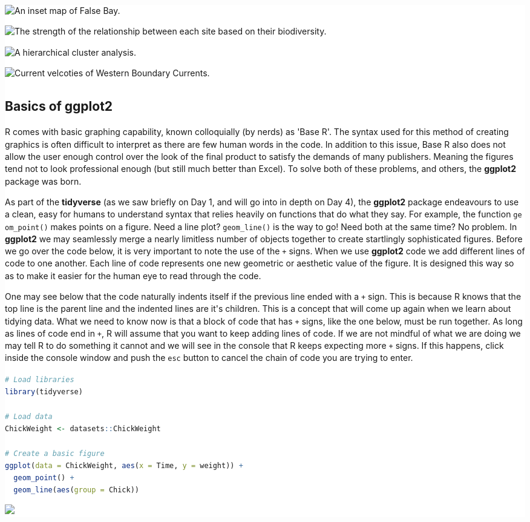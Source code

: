 ![An inset map of False Bay.](/workshops/intro_r/chapters/05-graphics_files/false_bay_inset_map_labels2.jpg)

![The strength of the relationship between each site based on their biodiversity.](/workshops/intro_r/chapters/05-graphics_files/PLOS_ONE_Fig4.jpg)

![A hierarchical cluster analysis.](/workshops/intro_r/chapters/05-graphics_files/hierarchical_clustsig.jpg)

![Current velcoties of Western Boundary Currents.](/workshops/intro_r/chapters/05-graphics_files/Fig01_AvisoMeanVelocityMean.png)

## Basics of ggplot2

R comes with basic graphing capability, known colloquially (by nerds) as 'Base R'. The syntax used for this method of creating graphics is often difficult to interpret as there are few human words in the code. In addition to this issue, Base R also does not allow the user enough control over the look of the final product to satisfy the demands of many publishers. Meaning the figures tend not to look professional enough (but still much better than Excel). To solve both of these problems, and others, the **ggplot2** package was born. 

As part of the **tidyverse** (as we saw briefly on Day 1, and will go into in depth on Day 4), the **ggplot2** package endeavours to use a clean, easy for humans to understand syntax that relies heavily on functions that do what they say. For example, the function `geom_point()` makes points on a figure. Need a line plot? `geom_line()` is the way to go! Need both at the same time? No problem. In **ggplot2** we may seamlessly merge a nearly limitless number of objects together to create startlingly sophisticated figures. Before we go over the code below, it is very important to note the use of the `+` signs. When we use **ggplot2** code we add different lines of code to one another. Each line of code represents one new geometric or aesthetic value of the figure. It is designed this way so as to make it easier for the human eye to read through the code. 

One may see below that the code naturally indents itself if the previous line ended with a `+` sign. This is because R knows that the top line is the parent line and the indented lines are it's children. This is a concept that will come up again when we learn about tidying data. What we need to know now is that a block of code that has `+` signs, like the one below, must be run together. As long as lines of code end in `+`, R will assume that you want to keep adding lines of code. If we are not mindful of what we are doing we may tell R to do something it cannot and we will see in the console that R keeps expecting more `+` signs. If this happens, click inside the console window and push the `esc` button to cancel the chain of code you are trying to enter.


```r
# Load libraries
library(tidyverse)

# Load data
ChickWeight <- datasets::ChickWeight

# Create a basic figure
ggplot(data = ChickWeight, aes(x = Time, y = weight)) +
  geom_point() +
  geom_line(aes(group = Chick))
```

<img src="/workshops/intro_r/chapters/05-graphics_files/figure-html/basic-1-1.png" width="672" />
